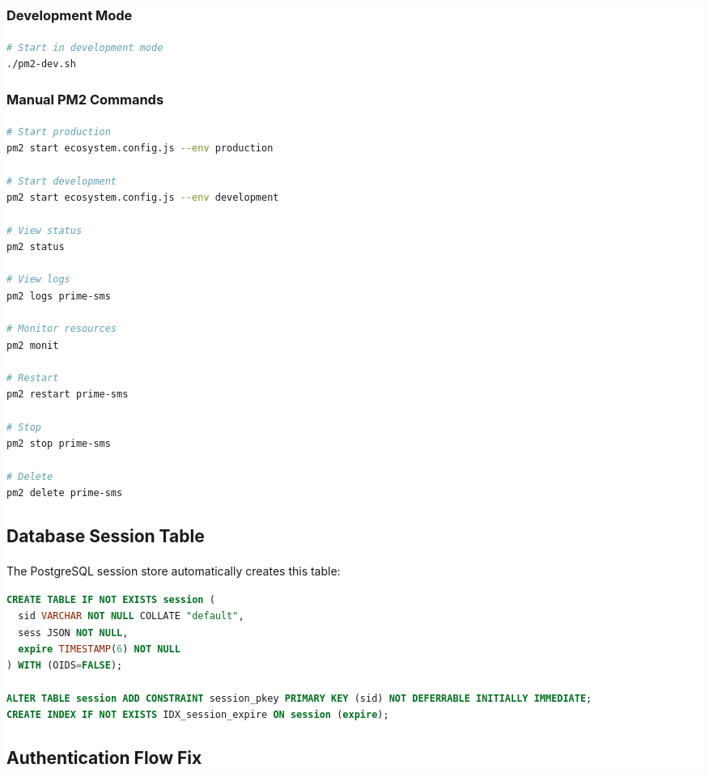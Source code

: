 ### Development Mode
```bash  
# Start in development mode
./pm2-dev.sh
```

### Manual PM2 Commands
```bash
# Start production
pm2 start ecosystem.config.js --env production

# Start development  
pm2 start ecosystem.config.js --env development

# View status
pm2 status

# View logs
pm2 logs prime-sms

# Monitor resources
pm2 monit

# Restart
pm2 restart prime-sms

# Stop
pm2 stop prime-sms

# Delete  
pm2 delete prime-sms
```

## Database Session Table

The PostgreSQL session store automatically creates this table:

```sql
CREATE TABLE IF NOT EXISTS session (
  sid VARCHAR NOT NULL COLLATE "default",
  sess JSON NOT NULL,
  expire TIMESTAMP(6) NOT NULL
) WITH (OIDS=FALSE);

ALTER TABLE session ADD CONSTRAINT session_pkey PRIMARY KEY (sid) NOT DEFERRABLE INITIALLY IMMEDIATE;
CREATE INDEX IF NOT EXISTS IDX_session_expire ON session (expire);
```

## Authentication Flow Fix
